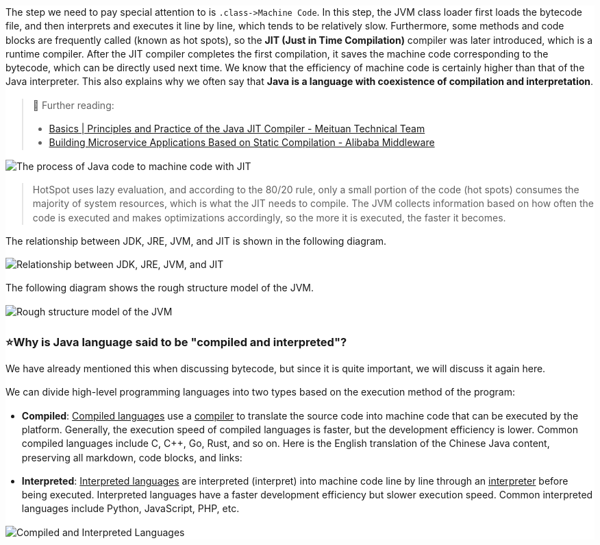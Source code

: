 The step we need to pay special attention to is `.class->Machine Code`. In this step, the JVM class loader first loads the bytecode file, and then interprets and executes it line by line, which tends to be relatively slow. Furthermore, some methods and code blocks are frequently called (known as hot spots), so the **JIT (Just in Time Compilation)** compiler was later introduced, which is a runtime compiler. After the JIT compiler completes the first compilation, it saves the machine code corresponding to the bytecode, which can be directly used next time. We know that the efficiency of machine code is certainly higher than that of the Java interpreter. This also explains why we often say that **Java is a language with coexistence of compilation and interpretation**.

> 🌈 Further reading:
>
> - [Basics | Principles and Practice of the Java JIT Compiler - Meituan Technical Team](https://tech.meituan.com/2020/10/22/java-jit-practice-in-meituan.html)
> - [Building Microservice Applications Based on Static Compilation - Alibaba Middleware](https://mp.weixin.qq.com/s/4haTyXUmh8m-dBQaEzwDJw)

![The process of Java code to machine code with JIT](https://oss.javaguide.cn/github/javaguide/java/basis/java-code-to-machine-code-with-jit.png)

> HotSpot uses lazy evaluation, and according to the 80/20 rule, only a small portion of the code (hot spots) consumes the majority of system resources, which is what the JIT needs to compile. The JVM collects information based on how often the code is executed and makes optimizations accordingly, so the more it is executed, the faster it becomes.

The relationship between JDK, JRE, JVM, and JIT is shown in the following diagram.

![Relationship between JDK, JRE, JVM, and JIT](https://oss.javaguide.cn/github/javaguide/java/basis/jdk-jre-jvm-jit.png)

The following diagram shows the rough structure model of the JVM.

![Rough structure model of the JVM](https://oss.javaguide.cn/github/javaguide/java/basis/jvm-rough-structure-model.png)

### ⭐️Why is Java language said to be "compiled and interpreted"?

We have already mentioned this when discussing bytecode, but since it is quite important, we will discuss it again here.

We can divide high-level programming languages into two types based on the execution method of the program:

- **Compiled**: [Compiled languages](https://en.wikipedia.org/wiki/Compiled_language) use a [compiler](https://en.wikipedia.org/wiki/Compiler) to translate the source code into machine code that can be executed by the platform. Generally, the execution speed of compiled languages is faster, but the development efficiency is lower. Common compiled languages include C, C++, Go, Rust, and so on.
Here is the English translation of the Chinese Java content, preserving all markdown, code blocks, and links:

- **Interpreted**: [Interpreted languages](https://en.wikipedia.org/wiki/Interpreted_language) are interpreted (interpret) into machine code line by line through an [interpreter](https://en.wikipedia.org/wiki/Interpreter_(computing)) before being executed. Interpreted languages have a faster development efficiency but slower execution speed. Common interpreted languages include Python, JavaScript, PHP, etc.

![Compiled and Interpreted Languages](https://oss.javaguide.cn/github/javaguide/java/basis/compiled-and-interpreted-languages.png)
